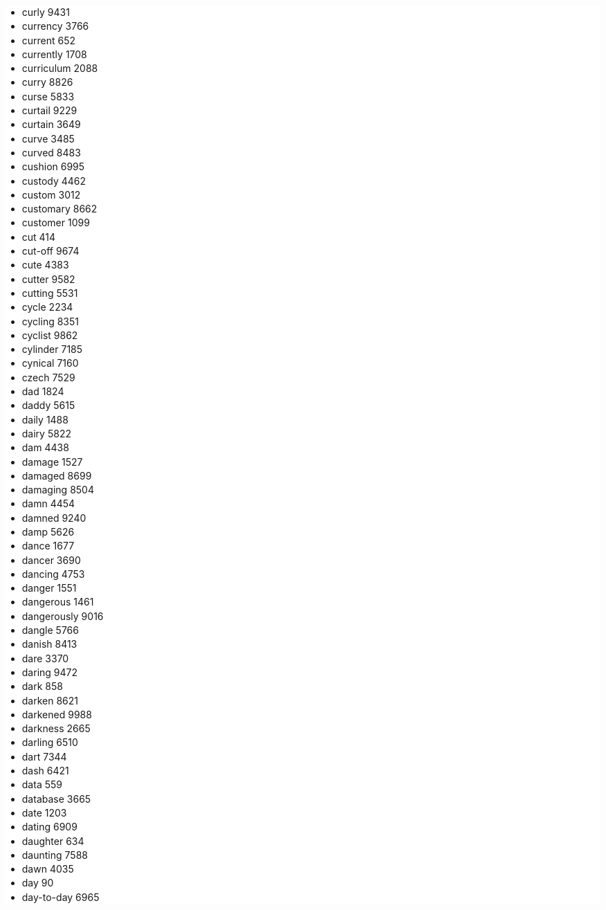 * curly 9431
* currency 3766
* current 652
* currently 1708
* curriculum 2088
* curry 8826
* curse 5833
* curtail 9229
* curtain 3649
* curve 3485
* curved 8483
* cushion 6995
* custody 4462
* custom 3012
* customary 8662
* customer 1099
* cut 414
* cut-off 9674
* cute 4383
* cutter 9582
* cutting 5531
* cycle 2234
* cycling 8351
* cyclist 9862
* cylinder 7185
* cynical 7160
* czech 7529
* dad 1824
* daddy 5615
* daily 1488
* dairy 5822
* dam 4438
* damage 1527
* damaged 8699
* damaging 8504
* damn 4454
* damned 9240
* damp 5626
* dance 1677
* dancer 3690
* dancing 4753
* danger 1551
* dangerous 1461
* dangerously 9016
* dangle 5766
* danish 8413
* dare 3370
* daring 9472
* dark 858
* darken 8621
* darkened 9988
* darkness 2665
* darling 6510
* dart 7344
* dash 6421
* data 559
* database 3665
* date 1203
* dating 6909
* daughter 634
* daunting 7588
* dawn 4035
* day 90
* day-to-day 6965